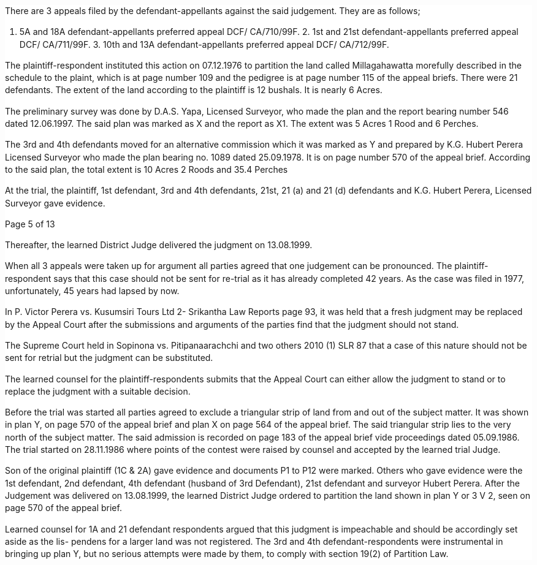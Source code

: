 There are 3 appeals filed by the defendant-appellants against the said judgement. They are as follows;

1. 5A and 18A defendant-appellants preferred appeal DCF/ CA/710/99F. 2. 1st and 21st defendant-appellants preferred appeal DCF/ CA/711/99F. 3. 10th and 13A defendant-appellants preferred appeal DCF/ CA/712/99F.

The plaintiff-respondent instituted this action on 07.12.1976 to partition the land called Millagahawatta morefully described in the schedule to the plaint, which is at page number 109 and the pedigree is at page number 115 of the appeal briefs. There were 21 defendants. The extent of the land according to the plaintiff is 12 bushals. It is nearly 6 Acres.

The preliminary survey was done by D.A.S. Yapa, Licensed Surveyor, who made the plan and the report bearing number 546 dated 12.06.1997. The said plan was marked as X and the report as X1. The extent was 5 Acres 1 Rood and 6 Perches.

The 3rd and 4th defendants moved for an alternative commission which it was marked as Y and prepared by K.G. Hubert Perera Licensed Surveyor who made the plan bearing no. 1089 dated 25.09.1978. It is on page number 570 of the appeal brief. According to the said plan, the total extent is 10 Acres 2 Roods and 35.4 Perches

At the trial, the plaintiff, 1st defendant, 3rd and 4th defendants, 21st, 21 (a) and 21 (d) defendants and K.G. Hubert Perera, Licensed Surveyor gave evidence.

Page 5 of 13

Thereafter, the learned District Judge delivered the judgment on 13.08.1999.

When all 3 appeals were taken up for argument all parties agreed that one judgement can be pronounced. The plaintiff-respondent says that this case should not be sent for re-trial as it has already completed 42 years. As the case was filed in 1977, unfortunately, 45 years had lapsed by now.

In P. Victor Perera vs. Kusumsiri Tours Ltd 2- Srikantha Law Reports page 93, it was held that a fresh judgment may be replaced by the Appeal Court after the submissions and arguments of the parties find that the judgment should not stand.

The Supreme Court held in Sopinona vs. Pitipanaarachchi and two others 2010 (1) SLR 87 that a case of this nature should not be sent for retrial but the judgment can be substituted.

The learned counsel for the plaintiff-respondents submits that the Appeal Court can either allow the judgment to stand or to replace the judgment with a suitable decision.

Before the trial was started all parties agreed to exclude a triangular strip of land from and out of the subject matter. It was shown in plan Y, on page 570 of the appeal brief and plan X on page 564 of the appeal brief. The said triangular strip lies to the very north of the subject matter. The said admission is recorded on page 183 of the appeal brief vide proceedings dated 05.09.1986. The trial started on 28.11.1986 where points of the contest were raised by counsel and accepted by the learned trial Judge.

Son of the original plaintiff (1C & 2A) gave evidence and documents P1 to P12 were marked. Others who gave evidence were the 1st defendant, 2nd defendant, 4th defendant (husband of 3rd Defendant), 21st defendant and surveyor Hubert Perera. After the Judgement was delivered on 13.08.1999, the learned District Judge ordered to partition the land shown in plan Y or 3 V 2, seen on page 570 of the appeal brief.

Learned counsel for 1A and 21 defendant respondents argued that this judgment is impeachable and should be accordingly set aside as the lis- pendens for a larger land was not registered. The 3rd and 4th defendant-respondents were instrumental in bringing up plan Y, but no serious attempts were made by them, to comply with section 19(2) of Partition Law.
